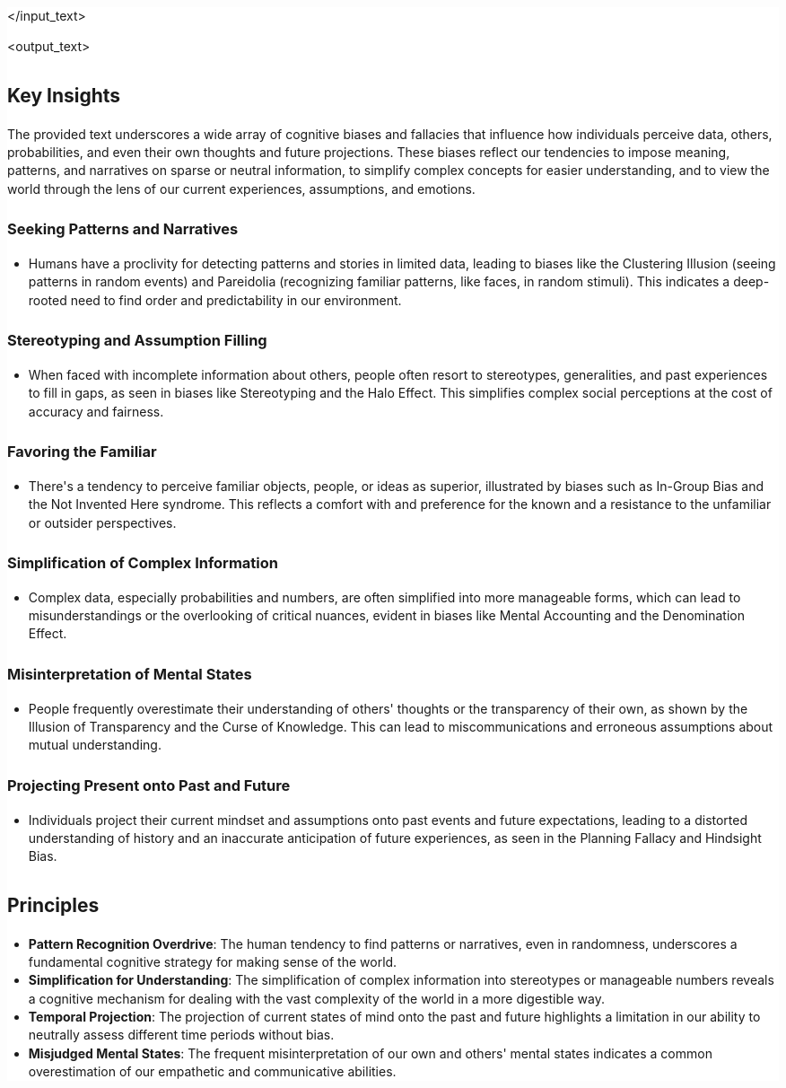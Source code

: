 </input_text>

<output_text>

## Key Insights

The provided text underscores a wide array of cognitive biases and fallacies that influence how individuals perceive data, others, probabilities, and even their own thoughts and future projections. These biases reflect our tendencies to impose meaning, patterns, and narratives on sparse or neutral information, to simplify complex concepts for easier understanding, and to view the world through the lens of our current experiences, assumptions, and emotions.

### Seeking Patterns and Narratives

- Humans have a proclivity for detecting patterns and stories in limited data, leading to biases like the Clustering Illusion (seeing patterns in random events) and Pareidolia (recognizing familiar patterns, like faces, in random stimuli). This indicates a deep-rooted need to find order and predictability in our environment.

### Stereotyping and Assumption Filling

- When faced with incomplete information about others, people often resort to stereotypes, generalities, and past experiences to fill in gaps, as seen in biases like Stereotyping and the Halo Effect. This simplifies complex social perceptions at the cost of accuracy and fairness.

### Favoring the Familiar

- There's a tendency to perceive familiar objects, people, or ideas as superior, illustrated by biases such as In-Group Bias and the Not Invented Here syndrome. This reflects a comfort with and preference for the known and a resistance to the unfamiliar or outsider perspectives.

### Simplification of Complex Information

- Complex data, especially probabilities and numbers, are often simplified into more manageable forms, which can lead to misunderstandings or the overlooking of critical nuances, evident in biases like Mental Accounting and the Denomination Effect.

### Misinterpretation of Mental States

- People frequently overestimate their understanding of others' thoughts or the transparency of their own, as shown by the Illusion of Transparency and the Curse of Knowledge. This can lead to miscommunications and erroneous assumptions about mutual understanding.

### Projecting Present onto Past and Future

- Individuals project their current mindset and assumptions onto past events and future expectations, leading to a distorted understanding of history and an inaccurate anticipation of future experiences, as seen in the Planning Fallacy and Hindsight Bias.

## Principles

- **Pattern Recognition Overdrive**: The human tendency to find patterns or narratives, even in randomness, underscores a fundamental cognitive strategy for making sense of the world.
- **Simplification for Understanding**: The simplification of complex information into stereotypes or manageable numbers reveals a cognitive mechanism for dealing with the vast complexity of the world in a more digestible way.
- **Temporal Projection**: The projection of current states of mind onto the past and future highlights a limitation in our ability to neutrally assess different time periods without bias.
- **Misjudged Mental States**: The frequent misinterpretation of our own and others' mental states indicates a common overestimation of our empathetic and communicative abilities.
